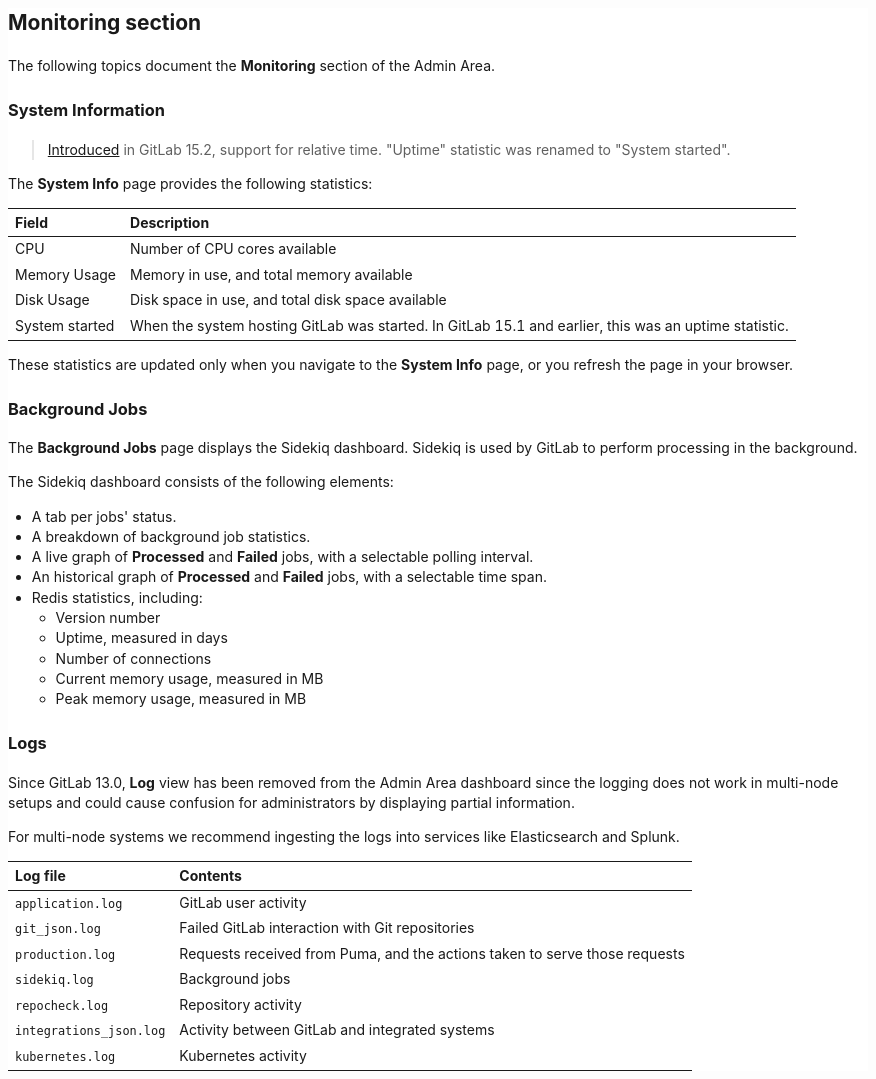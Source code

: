 ## Monitoring section

The following topics document the **Monitoring** section of the Admin Area.

### System Information

> [Introduced](https://gitlab.com/gitlab-org/gitlab/-/issues/341248) in GitLab 15.2, support for relative time. "Uptime" statistic was renamed to "System started".

The **System Info** page provides the following statistics:

| Field          | Description                                       |
|:---------------|:--------------------------------------------------|
| CPU            | Number of CPU cores available                     |
| Memory Usage   | Memory in use, and total memory available         |
| Disk Usage     | Disk space in use, and total disk space available |
| System started | When the system hosting GitLab was started. In GitLab 15.1 and earlier, this was an uptime statistic. |

These statistics are updated only when you navigate to the **System Info** page, or you refresh the page in your browser.

### Background Jobs

The **Background Jobs** page displays the Sidekiq dashboard. Sidekiq is used by GitLab to
perform processing in the background.

The Sidekiq dashboard consists of the following elements:

- A tab per jobs' status.
- A breakdown of background job statistics.
- A live graph of **Processed** and **Failed** jobs, with a selectable polling interval.
- An historical graph of **Processed** and **Failed** jobs, with a selectable time span.
- Redis statistics, including:
  - Version number
  - Uptime, measured in days
  - Number of connections
  - Current memory usage, measured in MB
  - Peak memory usage, measured in MB

### Logs

Since GitLab 13.0, **Log** view has been removed from the Admin Area dashboard since the logging does not work in multi-node setups and could cause confusion for administrators by displaying partial information.

For multi-node systems we recommend ingesting the logs into services like Elasticsearch and Splunk.

| Log file                | Contents |
|:------------------------|:---------|
| `application.log`       | GitLab user activity |
| `git_json.log`          | Failed GitLab interaction with Git repositories |
| `production.log`        | Requests received from Puma, and the actions taken to serve those requests |
| `sidekiq.log`           | Background jobs |
| `repocheck.log`         | Repository activity |
| `integrations_json.log` | Activity between GitLab and integrated systems |
| `kubernetes.log`        | Kubernetes activity |
